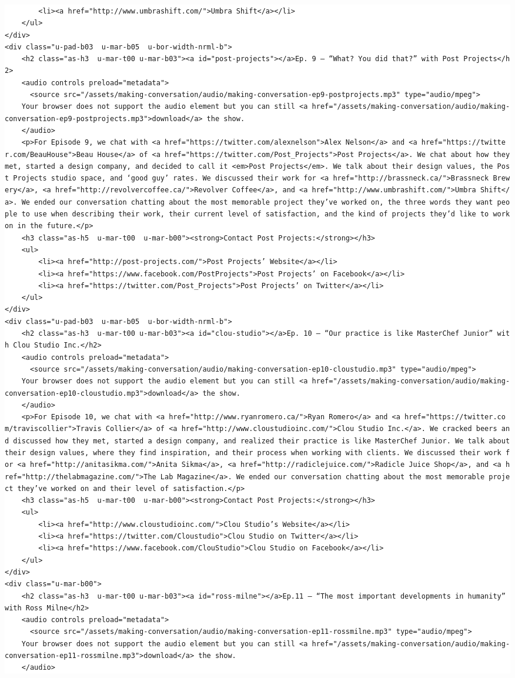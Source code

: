             <li><a href="http://www.umbrashift.com/">Umbra Shift</a></li>
        </ul>
    </div>
    <div class="u-pad-b03  u-mar-b05  u-bor-width-nrml-b">
        <h2 class="as-h3  u-mar-t00 u-mar-b03"><a id="post-projects"></a>Ep. 9 – “What? You did that?” with Post Projects</h2>
        <audio controls preload="metadata">
          <source src="/assets/making-conversation/audio/making-conversation-ep9-postprojects.mp3" type="audio/mpeg">
        Your browser does not support the audio element but you can still <a href="/assets/making-conversation/audio/making-conversation-ep9-postprojects.mp3">download</a> the show.
        </audio>
        <p>For Episode 9, we chat with <a href="https://twitter.com/alexnelson">Alex Nelson</a> and <a href="https://twitter.com/BeauHouse">Beau House</a> of <a href="https://twitter.com/Post_Projects">Post Projects</a>. We chat about how they met, started a design company, and decided to call it <em>Post Projects</em>. We talk about their design values, the Post Projects studio space, and ‘good guy’ rates. We discussed their work for <a href="http://brassneck.ca/">Brassneck Brewery</a>, <a href="http://revolvercoffee.ca/">Revolver Coffee</a>, and <a href="http://www.umbrashift.com/">Umbra Shift</a>. We ended our conversation chatting about the most memorable project they’ve worked on, the three words they want people to use when describing their work, their current level of satisfaction, and the kind of projects they’d like to work on in the future.</p>
        <h3 class="as-h5  u-mar-t00  u-mar-b00"><strong>Contact Post Projects:</strong></h3>
        <ul>
            <li><a href="http://post-projects.com/">Post Projects’ Website</a></li>
            <li><a href="https://www.facebook.com/PostProjects">Post Projects’ on Facebook</a></li>
            <li><a href="https://twitter.com/Post_Projects">Post Projects’ on Twitter</a></li>
        </ul>
    </div>
    <div class="u-pad-b03  u-mar-b05  u-bor-width-nrml-b">
        <h2 class="as-h3  u-mar-t00 u-mar-b03"><a id="clou-studio"></a>Ep. 10 – “Our practice is like MasterChef Junior” with Clou Studio Inc.</h2>
        <audio controls preload="metadata">
          <source src="/assets/making-conversation/audio/making-conversation-ep10-cloustudio.mp3" type="audio/mpeg">
        Your browser does not support the audio element but you can still <a href="/assets/making-conversation/audio/making-conversation-ep10-cloustudio.mp3">download</a> the show.
        </audio>
        <p>For Episode 10, we chat with <a href="http://www.ryanromero.ca/">Ryan Romero</a> and <a href="https://twitter.com/traviscollier">Travis Collier</a> of <a href="http://www.cloustudioinc.com/">Clou Studio Inc.</a>. We cracked beers and discussed how they met, started a design company, and realized their practice is like MasterChef Junior. We talk about their design values, where they find inspiration, and their process when working with clients. We discussed their work for <a href="http://anitasikma.com/">Anita Sikma</a>, <a href="http://radiclejuice.com/">Radicle Juice Shop</a>, and <a href="http://thelabmagazine.com/">The Lab Magazine</a>. We ended our conversation chatting about the most memorable project they’ve worked on and their level of satisfaction.</p>
        <h3 class="as-h5  u-mar-t00  u-mar-b00"><strong>Contact Post Projects:</strong></h3>
        <ul>
            <li><a href="http://www.cloustudioinc.com/">Clou Studio’s Website</a></li>
            <li><a href="https://twitter.com/Cloustudio">Clou Studio on Twitter</a></li>
            <li><a href="https://www.facebook.com/ClouStudio">Clou Studio on Facebook</a></li>
        </ul>
    </div>
    <div class="u-mar-b00">
        <h2 class="as-h3  u-mar-t00 u-mar-b03"><a id="ross-milne"></a>Ep.11 – “The most important developments in humanity” with Ross Milne</h2>
        <audio controls preload="metadata">
          <source src="/assets/making-conversation/audio/making-conversation-ep11-rossmilne.mp3" type="audio/mpeg">
        Your browser does not support the audio element but you can still <a href="/assets/making-conversation/audio/making-conversation-ep11-rossmilne.mp3">download</a> the show.
        </audio>